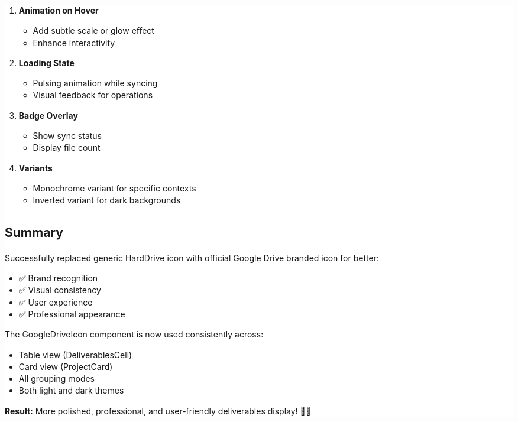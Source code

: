 1. **Animation on Hover**
   - Add subtle scale or glow effect
   - Enhance interactivity

2. **Loading State**
   - Pulsing animation while syncing
   - Visual feedback for operations

3. **Badge Overlay**
   - Show sync status
   - Display file count

4. **Variants**
   - Monochrome variant for specific contexts
   - Inverted variant for dark backgrounds

## Summary

Successfully replaced generic HardDrive icon with official Google Drive branded icon for better:
- ✅ Brand recognition
- ✅ Visual consistency
- ✅ User experience
- ✅ Professional appearance

The GoogleDriveIcon component is now used consistently across:
- Table view (DeliverablesCell)
- Card view (ProjectCard)
- All grouping modes
- Both light and dark themes

**Result:** More polished, professional, and user-friendly deliverables display! 🎨✨

